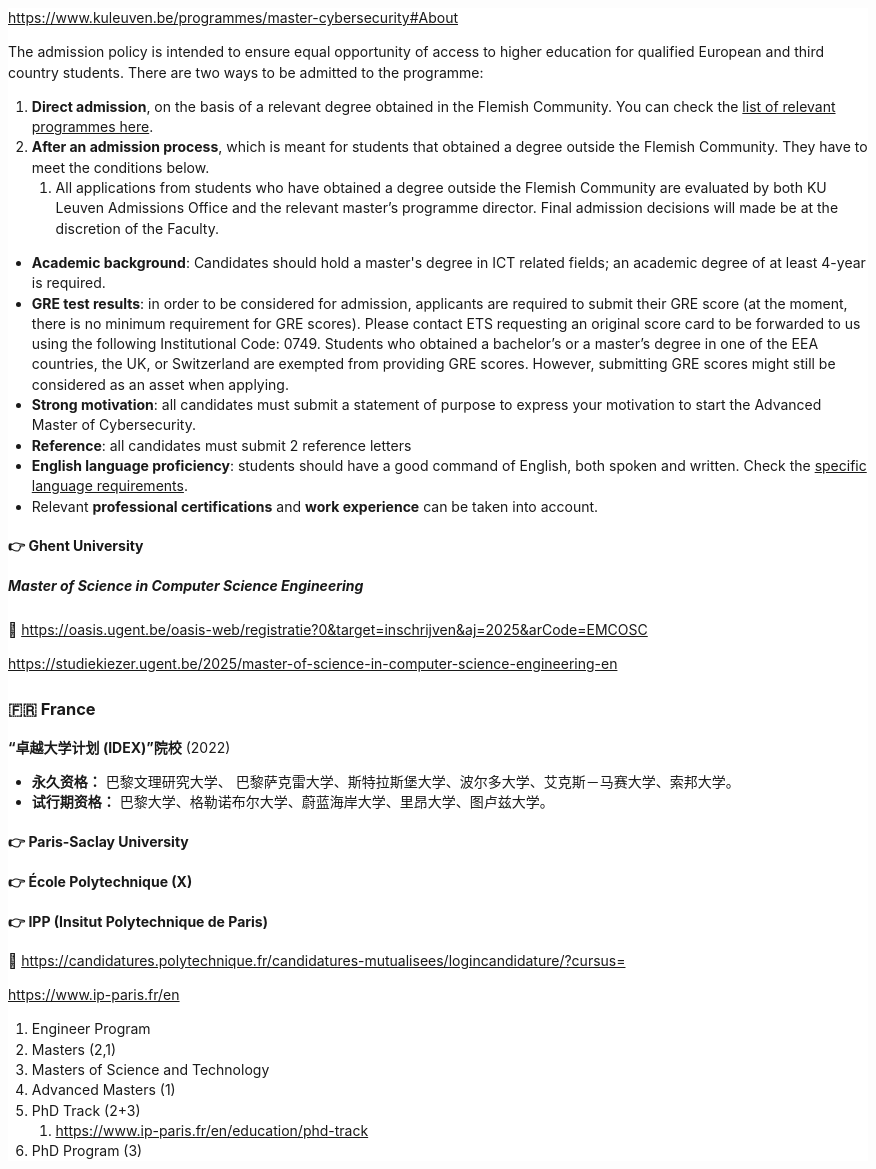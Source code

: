 https://www.kuleuven.be/programmes/master-cybersecurity#About

The admission policy is intended to ensure equal opportunity of access to higher education for qualified European and third country students. There are two ways to be admitted to the programme:

1. **Direct admission**, on the basis of a relevant degree obtained in the Flemish Community. You can check the [list of relevant programmes here](https://onderwijsaanbod.kuleuven.be/opleidingen/e/SC_56224748.htm#activetab=voorwaarden_1&bl=).
2. **After an admission process**, which is meant for students that obtained a degree outside the Flemish Community. They have to meet the conditions below. 
	1. All applications from students who have obtained a degree outside the Flemish Community are evaluated by both KU Leuven Admissions Office and the relevant master’s programme director. Final admission decisions will made be at the discretion of the Faculty.
- **Academic background**: Candidates should hold a master's degree in ICT related fields; an academic degree of at least 4-year is required.
- **GRE test results**: in order to be considered for admission, applicants are required to submit their GRE score (at the moment, there is no minimum requirement for GRE scores). Please contact ETS requesting an original score card to be forwarded to us using the following Institutional Code: 0749. Students who obtained a bachelor’s or a master’s degree in one of the EEA countries, the UK, or Switzerland are exempted from providing GRE scores. However, submitting GRE scores might still be considered as an asset when applying.
- **Strong motivation**: all candidates must submit a statement of purpose to express your motivation to start the Advanced Master of Cybersecurity.
- **Reference**: all candidates must submit 2 reference letters
- **English language proficiency**: students should have a good command of English, both spoken and written. Check the [specific language requirements](http://eng.kuleuven.be/en/study/prospective-students/degree-seeking-students/prerequisites-for-degree-seeking-students).
- Relevant **professional certifications** and **work experience** can be taken into account.
#### 👉 Ghent University
##### Master of Science in Computer Science Engineering
🚪 https://oasis.ugent.be/oasis-web/registratie?0&target=inschrijven&aj=2025&arCode=EMCOSC

https://studiekiezer.ugent.be/2025/master-of-science-in-computer-science-engineering-en


### 🇫‍🇷 France
**“卓越大学计划 (IDEX)”院校** (2022)
- **永久资格：** 巴黎文理研究大学、 巴黎萨克雷大学、斯特拉斯堡大学、波尔多大学、艾克斯－马赛大学、索邦大学。
- **试行期资格：** 巴黎大学、格勒诺布尔大学、蔚蓝海岸大学、里昂大学、图卢兹大学。
#### 👉 Paris-Saclay University

#### 👉 École Polytechnique (X)

#### 👉 IPP (Insitut Polytechnique de Paris)
🚪 https://candidatures.polytechnique.fr/candidatures-mutualisees/logincandidature/?cursus=

https://www.ip-paris.fr/en
1. Engineer Program
2. Masters (2,1)
3. Masters of Science and Technology
4. Advanced Masters (1)
5. PhD Track (2+3)
	1. https://www.ip-paris.fr/en/education/phd-track
6. PhD Program (3)
